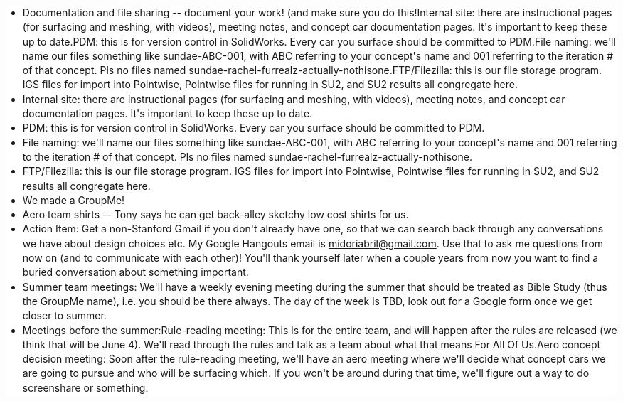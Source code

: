 * Documentation and file sharing -- document your work! (and make sure you do this!Internal site: there are instructional pages (for surfacing and meshing, with videos), meeting notes, and concept car documentation pages. It's important to keep these up to date.PDM: this is for version control in SolidWorks. Every car you surface should be committed to PDM.File naming: we'll name our files something like sundae-ABC-001, with ABC referring to your concept's name and 001 referring to the iteration # of that concept. Pls no files named sundae-rachel-furrealz-actually-nothisone.FTP/Filezilla: this is our file storage program. IGS files for import into Pointwise, Pointwise files for running in SU2, and SU2 results all congregate here.
* Internal site: there are instructional pages (for surfacing and meshing, with videos), meeting notes, and concept car documentation pages. It's important to keep these up to date.
* PDM: this is for version control in SolidWorks. Every car you surface should be committed to PDM.
* File naming: we'll name our files something like sundae-ABC-001, with ABC referring to your concept's name and 001 referring to the iteration # of that concept. Pls no files named sundae-rachel-furrealz-actually-nothisone.
* FTP/Filezilla: this is our file storage program. IGS files for import into Pointwise, Pointwise files for running in SU2, and SU2 results all congregate here.
* We made a GroupMe!
* Aero team shirts -- Tony says he can get back-alley sketchy low cost shirts for us.
* Action Item: Get a non-Stanford Gmail if you don't already have one, so that we can search back through any conversations we have about design choices etc. My Google Hangouts email is midoriabril@gmail.com. Use that to ask me questions from now on (and to communicate with each other)! You'll thank yourself later when a couple years from now you want to find a buried conversation about something important.
* Summer team meetings: We'll have a weekly evening meeting during the summer that should be treated as Bible Study (thus the GroupMe name), i.e. you should be there always. The day of the week is TBD, look out for a Google form once we get closer to summer.
* Meetings before the summer:Rule-reading meeting: This is for the entire team, and will happen after the rules are released (we think that will be June 4). We'll read through the rules and talk as a team about what that means For All Of Us.Aero concept decision meeting: Soon after the rule-reading meeting, we'll have an aero meeting where we'll decide what concept cars we are going to pursue and who will be surfacing which. If you won't be around during that time, we'll figure out a way to do screenshare or something.

